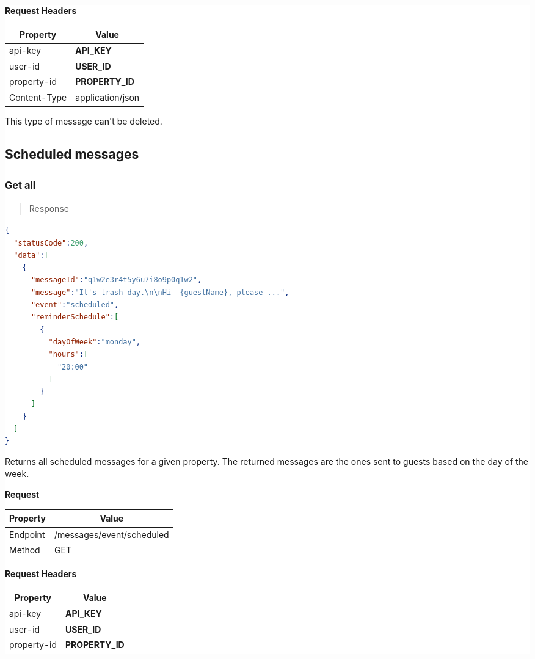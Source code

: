 **Request Headers**

Property    | Value
----------- | -------
api-key | **API_KEY**
user-id | **USER_ID**
property-id | **PROPERTY_ID**
Content-Type | application/json

This type of message can't be deleted.





## Scheduled messages

### Get all

> Response

```json
{
  "statusCode":200,
  "data":[
    {
      "messageId":"q1w2e3r4t5y6u7i8o9p0q1w2",
      "message":"It's trash day.\n\nHi  {guestName}, please ...",
      "event":"scheduled",
      "reminderSchedule":[
        {
          "dayOfWeek":"monday",
          "hours":[
            "20:00"
          ]
        }
      ]
    }
  ]
}
```

Returns all scheduled messages for a given property.
The returned messages are the ones sent to guests based on the day of the week.

**Request**

Property | Value
-------- | -------
Endpoint | /messages/event/scheduled
Method   | GET

**Request Headers**

Property    | Value
----------- | -------
api-key | **API_KEY**
user-id | **USER_ID**
property-id | **PROPERTY_ID**

